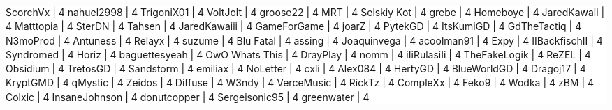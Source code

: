 ScorchVx | 4
nahuel2998 | 4
TrigoniX01 | 4
VoltJolt | 4
groose22 | 4
MRT | 4
Selskiy Kot | 4
grebe | 4
Homeboye | 4
JaredKawaii | 4
Matttopia | 4
SterDN | 4
Tahsen | 4
JaredKawaiii | 4
GameForGame | 4
joarZ | 4
PytekGD | 4
ItsKumiGD | 4
GdTheTactiq | 4
N3moProd | 4
Antuness | 4
Relayx | 4
suzume | 4
Blu Fatal | 4
assing | 4
Joaquinvega | 4
acoolman91 | 4
Expy | 4
IIBackfischII | 4
Syndromed | 4
Horiz | 4
baguettesyeah | 4
OwO Whats This | 4
DrayPlay | 4
nomm | 4
iIiRulasiIi | 4
TheFakeLogik | 4
ReZEL | 4
Obsidium | 4
TretosGD | 4
Sandstorm | 4
emiliax | 4
NoLetter | 4
cxli | 4
Alex084 | 4
HertyGD | 4
BlueWorldGD | 4
Dragoj17 | 4
KryptGMD | 4
qMystic | 4
Zeidos | 4
Diffuse | 4
W3ndy | 4
VerceMusic | 4
RickTz | 4
CompleXx | 4
Feko9 | 4
Wodka | 4
zBM | 4
Colxic | 4
InsaneJohnson | 4
donutcopper | 4
Sergeisonic95 | 4
greenwater | 4